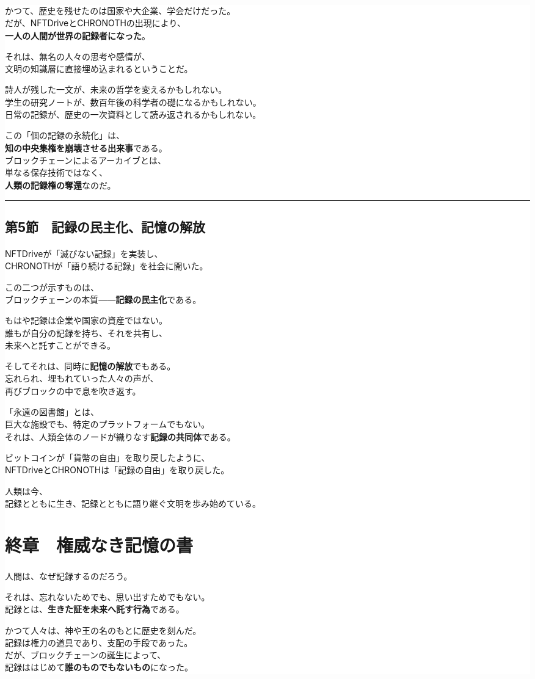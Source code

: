 かつて、歴史を残せたのは国家や大企業、学会だけだった。  
だが、NFTDriveとCHRONOTHの出現により、  
**一人の人間が世界の記録者になった**。

それは、無名の人々の思考や感情が、  
文明の知識層に直接埋め込まれるということだ。

詩人が残した一文が、未来の哲学を変えるかもしれない。  
学生の研究ノートが、数百年後の科学者の礎になるかもしれない。  
日常の記録が、歴史の一次資料として読み返されるかもしれない。

この「個の記録の永続化」は、  
**知の中央集権を崩壊させる出来事**である。  
ブロックチェーンによるアーカイブとは、  
単なる保存技術ではなく、  
**人類の記録権の奪還**なのだ。

---

## **第5節　記録の民主化、記憶の解放**

NFTDriveが「滅びない記録」を実装し、  
CHRONOTHが「語り続ける記録」を社会に開いた。

この二つが示すものは、  
ブロックチェーンの本質――**記録の民主化**である。

もはや記録は企業や国家の資産ではない。  
誰もが自分の記録を持ち、それを共有し、  
未来へと託すことができる。

そしてそれは、同時に**記憶の解放**でもある。  
忘れられ、埋もれていった人々の声が、  
再びブロックの中で息を吹き返す。

「永遠の図書館」とは、  
巨大な施設でも、特定のプラットフォームでもない。  
それは、人類全体のノードが織りなす**記録の共同体**である。

ビットコインが「貨幣の自由」を取り戻したように、  
NFTDriveとCHRONOTHは「記録の自由」を取り戻した。

人類は今、  
記録とともに生き、記録とともに語り継ぐ文明を歩み始めている。

# **終章　権威なき記憶の書**

人間は、なぜ記録するのだろう。

それは、忘れないためでも、思い出すためでもない。  
記録とは、**生きた証を未来へ託す行為**である。

かつて人々は、神や王の名のもとに歴史を刻んだ。  
記録は権力の道具であり、支配の手段であった。  
だが、ブロックチェーンの誕生によって、  
記録ははじめて**誰のものでもないもの**になった。
